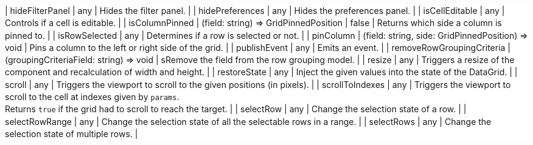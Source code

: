 | <span class="prop-name">hideFilterPanel</span>             | <span class="prop-type">any</span>                                                                                 | Hides the filter panel.                                                                                                                                                                             |
| <span class="prop-name">hidePreferences</span>             | <span class="prop-type">any</span>                                                                                 | Hides the preferences panel.                                                                                                                                                                        |
| <span class="prop-name">isCellEditable</span>              | <span class="prop-type">any</span>                                                                                 | Controls if a cell is editable.                                                                                                                                                                     |
| <span class="prop-name">isColumnPinned</span>              | <span class="prop-type">(field: string) =&gt; GridPinnedPosition \| false</span>                                   | Returns which side a column is pinned to.                                                                                                                                                           |
| <span class="prop-name">isRowSelected</span>               | <span class="prop-type">any</span>                                                                                 | Determines if a row is selected or not.                                                                                                                                                             |
| <span class="prop-name">pinColumn</span>                   | <span class="prop-type">(field: string, side: GridPinnedPosition) =&gt; void</span>                                | Pins a column to the left or right side of the grid.                                                                                                                                                |
| <span class="prop-name">publishEvent</span>                | <span class="prop-type">any</span>                                                                                 | Emits an event.                                                                                                                                                                                     |
| <span class="prop-name">removeRowGroupingCriteria</span>   | <span class="prop-type">(groupingCriteriaField: string) =&gt; void</span>                                          | sRemove the field from the row grouping model.                                                                                                                                                      |
| <span class="prop-name">resize</span>                      | <span class="prop-type">any</span>                                                                                 | Triggers a resize of the component and recalculation of width and height.                                                                                                                           |
| <span class="prop-name">restoreState</span>                | <span class="prop-type">any</span>                                                                                 | Inject the given values into the state of the DataGrid.                                                                                                                                             |
| <span class="prop-name">scroll</span>                      | <span class="prop-type">any</span>                                                                                 | Triggers the viewport to scroll to the given positions (in pixels).                                                                                                                                 |
| <span class="prop-name">scrollToIndexes</span>             | <span class="prop-type">any</span>                                                                                 | Triggers the viewport to scroll to the cell at indexes given by `params`.<br />Returns `true` if the grid had to scroll to reach the target.                                                        |
| <span class="prop-name">selectRow</span>                   | <span class="prop-type">any</span>                                                                                 | Change the selection state of a row.                                                                                                                                                                |
| <span class="prop-name">selectRowRange</span>              | <span class="prop-type">any</span>                                                                                 | Change the selection state of all the selectable rows in a range.                                                                                                                                   |
| <span class="prop-name">selectRows</span>                  | <span class="prop-type">any</span>                                                                                 | Change the selection state of multiple rows.                                                                                                                                                        |